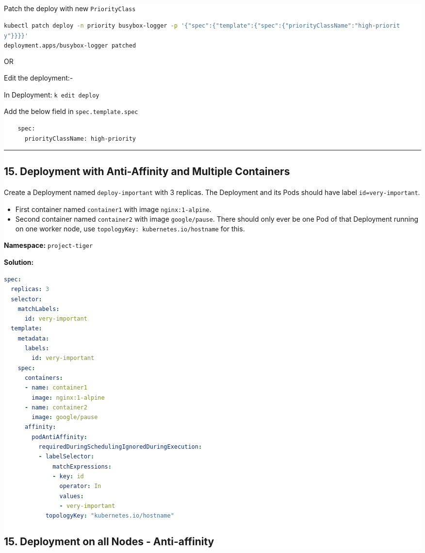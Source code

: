 Patch the deploy with new `PriorityClass`
```bash
kubectl patch deploy -n priority busybox-logger -p '{"spec":{"template":{"spec":{"priorityClassName":"high-priority"}}}}'
deployment.apps/busybox-logger patched
```
OR

Edit the deployment:-

In Deployment:
`k edit deploy `

Add the below field in `spec.template.spec`
```
	spec:
	  priorityClassName: high-priority
```
---

## 15. Deployment with Anti-Affinity and Multiple Containers

Create a Deployment named `deploy-important` with 3 replicas. The Deployment and its Pods should have label `id=very-important`. 
- First container named `container1` with image `nginx:1-alpine`.
- Second container named `container2` with image `google/pause`.
There should only ever be one Pod of that Deployment running on one worker node, use `topologyKey: kubernetes.io/hostname` for this.

**Namespace:** `project-tiger`

**Solution:**

```yaml
spec:
  replicas: 3
  selector:
    matchLabels:
      id: very-important
  template:
    metadata:
      labels:
        id: very-important
    spec:
      containers:
      - name: container1
        image: nginx:1-alpine
      - name: container2
        image: google/pause
      affinity:
        podAntiAffinity:
          requiredDuringSchedulingIgnoredDuringExecution:
          - labelSelector:
              matchExpressions:
              - key: id
                operator: In
                values:
                - very-important
            topologyKey: "kubernetes.io/hostname"
```
## 15. Deployment on all Nodes - Anti-affinity 
 